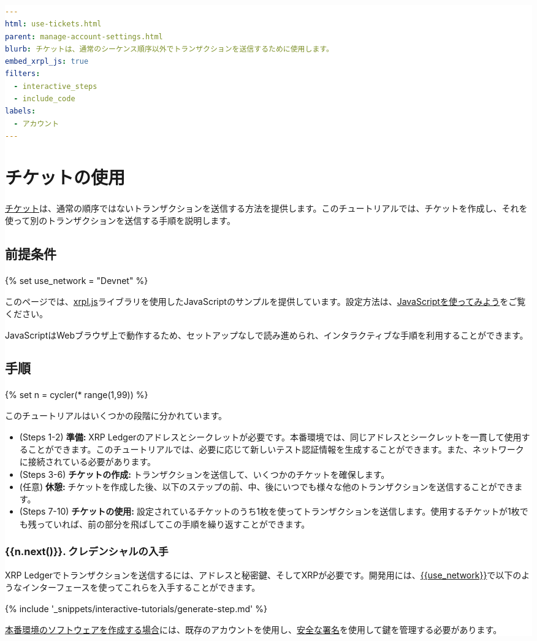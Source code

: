 ```yaml
---
html: use-tickets.html
parent: manage-account-settings.html
blurb: チケットは、通常のシーケンス順序以外でトランザクションを送信するために使用します。
embed_xrpl_js: true
filters:
  - interactive_steps
  - include_code
labels:
  - アカウント
---
```

# チケットの使用

[チケット](ticket.html)は、通常の順序ではないトランザクションを送信する方法を提供します。このチュートリアルでは、チケットを作成し、それを使って別のトランザクションを送信する手順を説明します。

## 前提条件


<script type="application/javascript" src="assets/js/tutorials/use-tickets.js"></script>
{% set use_network = "Devnet" %}

このページでは、[xrpl.js](https://js.xrpl.org/)ライブラリを使用したJavaScriptのサンプルを提供しています。設定方法は、[JavaScriptを使ってみよう](get-started-using-javascript.html)をご覧ください。

JavaScriptはWebブラウザ上で動作するため、セットアップなしで読み進められ、インタラクティブな手順を利用することができます。



## 手順
{% set n = cycler(* range(1,99)) %}

このチュートリアルはいくつかの段階に分かれています。

- (Steps 1-2) **準備:** XRP Ledgerのアドレスとシークレットが必要です。本番環境では、同じアドレスとシークレットを一貫して使用することができます。このチュートリアルでは、必要に応じて新しいテスト認証情報を生成することができます。また、ネットワークに接続されている必要があります。
- (Steps 3-6) **チケットの作成:** トランザクションを送信して、いくつかのチケットを確保します。
- (任意) **休憩:** チケットを作成した後、以下のステップの前、中、後にいつでも様々な他のトランザクションを送信することができます。
- (Steps 7-10) **チケットの使用:** 設定されているチケットのうち1枚を使ってトランザクションを送信します。使用するチケットが1枚でも残っていれば、前の部分を飛ばしてこの手順を繰り返すことができます。

### {{n.next()}}. クレデンシャルの入手

XRP Ledgerでトランザクションを送信するには、アドレスと秘密鍵、そしてXRPが必要です。開発用には、[{{use_network}}](parallel-networks.html)で以下のようなインターフェースを使ってこれらを入手することができます。

{% include '_snippets/interactive-tutorials/generate-step.md' %}

[本番環境のソフトウェアを作成する場合](production-readiness.html)には、既存のアカウントを使用し、[安全な署名](set-up-secure-signing.html)を使用して鍵を管理する必要があります。

